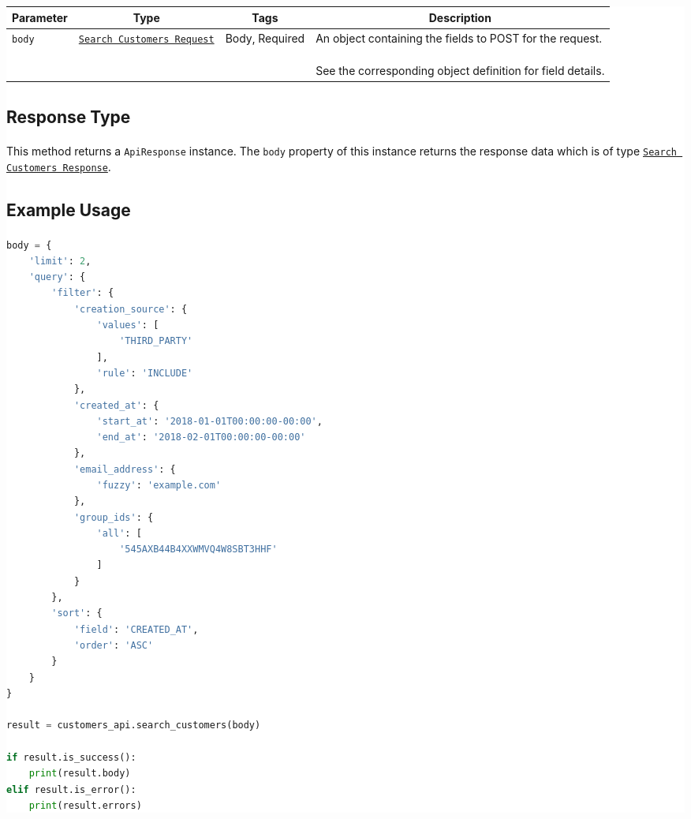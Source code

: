 | Parameter | Type | Tags | Description |
|  --- | --- | --- | --- |
| `body` | [`Search Customers Request`](../../doc/models/search-customers-request.md) | Body, Required | An object containing the fields to POST for the request.<br><br>See the corresponding object definition for field details. |

## Response Type

This method returns a `ApiResponse` instance. The `body` property of this instance returns the response data which is of type [`Search Customers Response`](../../doc/models/search-customers-response.md).

## Example Usage

```python
body = {
    'limit': 2,
    'query': {
        'filter': {
            'creation_source': {
                'values': [
                    'THIRD_PARTY'
                ],
                'rule': 'INCLUDE'
            },
            'created_at': {
                'start_at': '2018-01-01T00:00:00-00:00',
                'end_at': '2018-02-01T00:00:00-00:00'
            },
            'email_address': {
                'fuzzy': 'example.com'
            },
            'group_ids': {
                'all': [
                    '545AXB44B4XXWMVQ4W8SBT3HHF'
                ]
            }
        },
        'sort': {
            'field': 'CREATED_AT',
            'order': 'ASC'
        }
    }
}

result = customers_api.search_customers(body)

if result.is_success():
    print(result.body)
elif result.is_error():
    print(result.errors)
```
